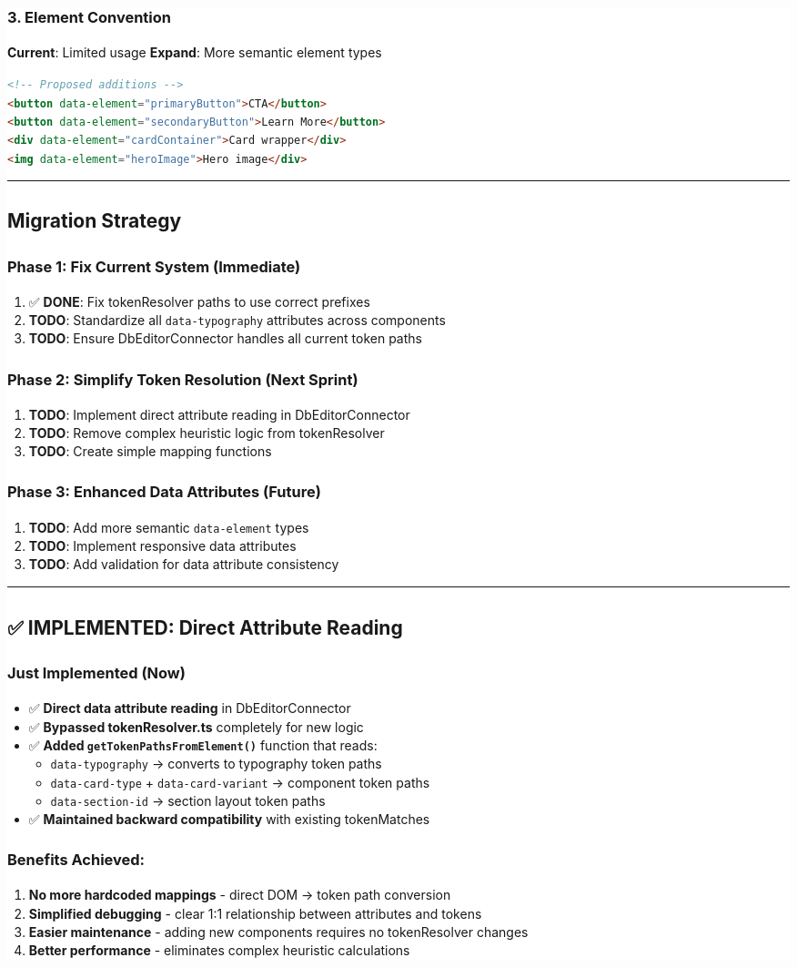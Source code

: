 ### 3. Element Convention
**Current**: Limited usage
**Expand**: More semantic element types

```html
<!-- Proposed additions -->
<button data-element="primaryButton">CTA</button>
<button data-element="secondaryButton">Learn More</button>
<div data-element="cardContainer">Card wrapper</div>
<img data-element="heroImage">Hero image</div>
```

---

## Migration Strategy

### Phase 1: Fix Current System (Immediate)
1. ✅ **DONE**: Fix tokenResolver paths to use correct prefixes
2. **TODO**: Standardize all `data-typography` attributes across components
3. **TODO**: Ensure DbEditorConnector handles all current token paths

### Phase 2: Simplify Token Resolution (Next Sprint)
1. **TODO**: Implement direct attribute reading in DbEditorConnector
2. **TODO**: Remove complex heuristic logic from tokenResolver
3. **TODO**: Create simple mapping functions

### Phase 3: Enhanced Data Attributes (Future)
1. **TODO**: Add more semantic `data-element` types
2. **TODO**: Implement responsive data attributes
3. **TODO**: Add validation for data attribute consistency

---

## ✅ IMPLEMENTED: Direct Attribute Reading

### **Just Implemented** (Now)
- ✅ **Direct data attribute reading** in DbEditorConnector
- ✅ **Bypassed tokenResolver.ts** completely for new logic
- ✅ **Added `getTokenPathsFromElement()`** function that reads:
  - `data-typography` → converts to typography token paths
  - `data-card-type` + `data-card-variant` → component token paths  
  - `data-section-id` → section layout token paths
- ✅ **Maintained backward compatibility** with existing tokenMatches

### **Benefits Achieved**:
1. **No more hardcoded mappings** - direct DOM → token path conversion
2. **Simplified debugging** - clear 1:1 relationship between attributes and tokens
3. **Easier maintenance** - adding new components requires no tokenResolver changes
4. **Better performance** - eliminates complex heuristic calculations
